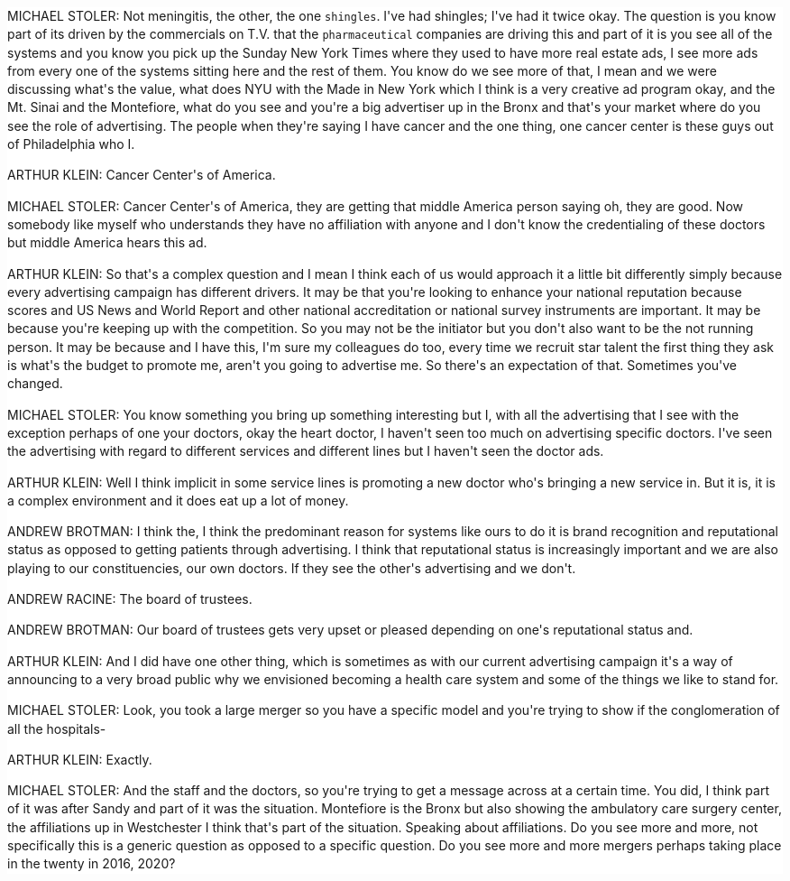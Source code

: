 MICHAEL STOLER: Not meningitis, the other, the one `shingles`. I've had shingles; I've had it twice okay. The question is you know part of its driven by the commercials on T.V. that the `pharmaceutical` companies are driving this and part of it is you see all of the systems and you know you pick up the Sunday New York Times where they used to have more real estate ads, I see more ads from every one of the systems sitting here and the rest of them. You know do we see more of that, I mean and we were discussing what's the value, what does NYU with the Made in New York which I think is a very creative ad program okay, and the Mt. Sinai and the Montefiore, what do you see and you're a big advertiser up in the Bronx and that's your market where do you see the role of advertising. The people when they're saying I have cancer and the one thing, one cancer center is these guys out of Philadelphia who I. 

ARTHUR KLEIN: Cancer Center's of America. 

MICHAEL STOLER: Cancer Center's of America, they are getting that middle America person saying oh, they are good. Now somebody like myself who understands they have no affiliation with anyone and I don't know the credentialing of these doctors but middle America hears this ad. 

ARTHUR KLEIN: So that's a complex question and I mean I think each of us would approach it a little bit differently simply because every advertising campaign has different drivers. It may be that you're looking to enhance your national reputation because scores and US News and World Report and other national accreditation or national survey instruments are important. It may be because you're keeping up with the competition. So you may not be the initiator but you don't also want to be the not running person. It may be because and I have this, I'm sure my colleagues do too, every time we recruit star talent the first thing they ask is what's the budget to promote me, aren't you going to advertise me. So there's an expectation of that. Sometimes you've changed. 

MICHAEL STOLER: You know something you bring up something interesting but I, with all the advertising that I see with the exception perhaps of one your doctors, okay the heart doctor, I haven't seen too much on advertising specific doctors. I've seen the advertising with regard to different services and different lines but I haven't seen the doctor ads. 

ARTHUR KLEIN: Well I think implicit in some service lines is promoting a new doctor who's bringing a new service in. But it is, it is a complex environment and it does eat up a lot of money. 

ANDREW BROTMAN: I think the, I think the predominant reason for systems like ours to do it is brand recognition and reputational status as opposed to getting patients through advertising. I think that reputational status is increasingly important and we are also playing to our constituencies, our own doctors. If they see the other's advertising and we don't. 

ANDREW RACINE: The board of trustees. 

ANDREW BROTMAN: Our board of trustees gets very upset or pleased depending on one's reputational status and. 

ARTHUR KLEIN: And I did have one other thing, which is sometimes as with our current advertising campaign it's a way of announcing to a very broad public why we envisioned becoming a health care system and some of the things we like to stand for. 

MICHAEL STOLER: Look, you took a large merger so you have a specific model and you're trying to show if the conglomeration of all the hospitals-  

ARTHUR KLEIN: Exactly. 

MICHAEL STOLER: And the staff and the doctors, so you're trying to get a message across at a certain time. You did, I think part of it was after Sandy and part of it was the situation. Montefiore is the Bronx but also showing the ambulatory care surgery center, the affiliations up in Westchester I think that's part of the situation. Speaking about affiliations. Do you see more and more, not specifically this is a generic question as opposed to a specific question. Do you see more and more mergers perhaps taking place in the twenty in 2016, 2020? 
